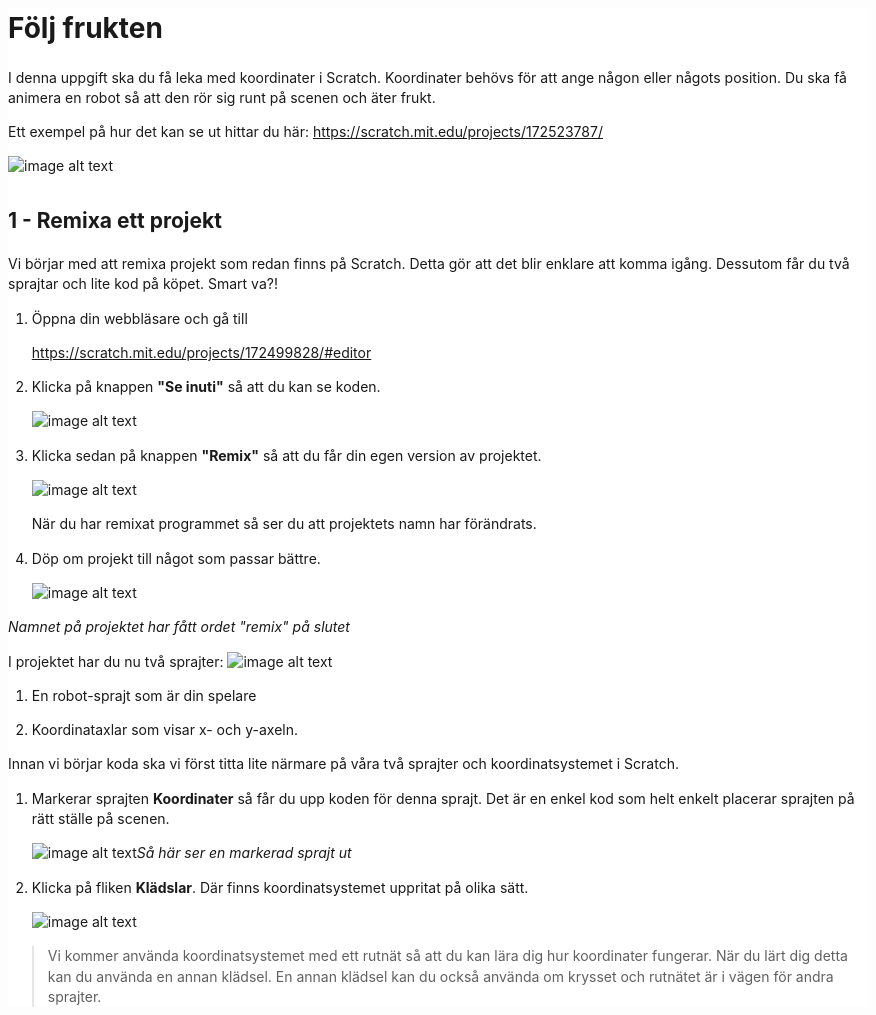 # Följ frukten

I denna uppgift ska du få leka med koordinater i Scratch. Koordinater behövs för att ange någon eller någots position. Du ska få animera en robot så att den rör sig runt på scenen och äter frukt.

Ett exempel på hur det kan se ut hittar du här: <a href="https://scratch.mit.edu/projects/172523787/" target="_blank">https://scratch.mit.edu/projects/172523787/</a>

![image alt text](image_0.png)

## 1 - Remixa ett projekt

Vi börjar med att remixa projekt som redan finns på Scratch. Detta gör att det blir enklare att komma igång. Dessutom får du två sprajtar och lite kod på köpet. Smart va?!

1. Öppna din webbläsare och gå till

    <a href="https://scratch.mit.edu/projects/172499828/#editor" target="_blank">https://scratch.mit.edu/projects/172499828/#editor</a>

2. Klicka på knappen **"Se inuti"** så att du kan se koden.

    ![image alt text](image_1.png)

3. Klicka sedan på knappen **"Remix"** så att du får din egen version av projektet.

    ![image alt text](image_2.png)

    När du har remixat programmet så ser du att projektets namn har förändrats.

4. Döp om projekt till något som passar bättre.

    ![image alt text](image_3.png)

*Namnet på projektet har fått ordet "remix" på slutet*

I projektet har du nu två sprajter: ![image alt text](image_4.png)

1. En robot-sprajt som är din spelare

2. Koordinataxlar som visar x- och y-axeln.

Innan vi börjar koda ska vi först titta lite närmare på våra två sprajter och koordinatsystemet i Scratch.

1. Markerar sprajten **Koordinater** så får du upp koden för denna sprajt. Det är en enkel kod som helt enkelt placerar sprajten på rätt ställe på scenen.

    ![image alt text](image_5.png)*Så här ser en markerad sprajt ut*

2. Klicka på fliken **Klädslar**. Där finns koordinatsystemet uppritat på olika sätt.

    ![image alt text](image_6.png)

> Vi kommer använda koordinatsystemet med ett rutnät så att du kan lära dig hur koordinater fungerar. När du lärt dig detta kan du använda en annan klädsel. En annan klädsel kan du också använda om krysset och rutnätet är i vägen för andra sprajter.
